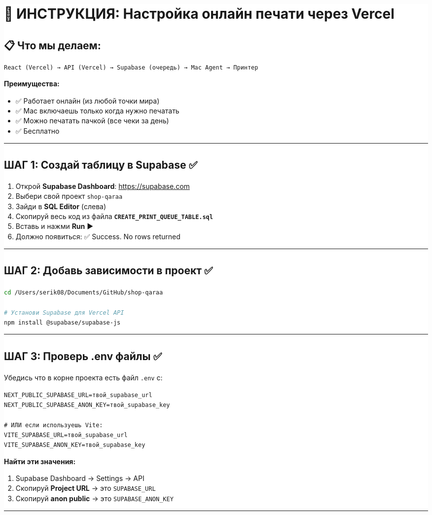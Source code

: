 # 🚀 ИНСТРУКЦИЯ: Настройка онлайн печати через Vercel

## 📋 Что мы делаем:

```
React (Vercel) → API (Vercel) → Supabase (очередь) → Mac Agent → Принтер
```

**Преимущества:**
- ✅ Работает онлайн (из любой точки мира)
- ✅ Mac включаешь только когда нужно печатать
- ✅ Можно печатать пачкой (все чеки за день)
- ✅ Бесплатно

---

## ШАГ 1: Создай таблицу в Supabase ✅

1. Открой **Supabase Dashboard**: https://supabase.com
2. Выбери свой проект `shop-qaraa`
3. Зайди в **SQL Editor** (слева)
4. Скопируй весь код из файла **`CREATE_PRINT_QUEUE_TABLE.sql`**
5. Вставь и нажми **Run** ▶️
6. Должно появиться: ✅ Success. No rows returned

---

## ШАГ 2: Добавь зависимости в проект ✅

```bash
cd /Users/serik08/Documents/GitHub/shop-qaraa

# Установи Supabase для Vercel API
npm install @supabase/supabase-js
```

---

## ШАГ 3: Проверь .env файлы ✅

Убедись что в корне проекта есть файл `.env` с:

```env
NEXT_PUBLIC_SUPABASE_URL=твой_supabase_url
NEXT_PUBLIC_SUPABASE_ANON_KEY=твой_supabase_key

# ИЛИ если используешь Vite:
VITE_SUPABASE_URL=твой_supabase_url
VITE_SUPABASE_ANON_KEY=твой_supabase_key
```

**Найти эти значения:**
1. Supabase Dashboard → Settings → API
2. Скопируй **Project URL** → это `SUPABASE_URL`
3. Скопируй **anon public** → это `SUPABASE_ANON_KEY`

---